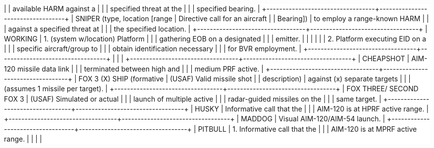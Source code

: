 |                                  | available HARM against a         |
|                                  | specified threat at the          |
|                                  | specified bearing.               |
+----------------------------------+----------------------------------+
| SNIPER (type, location \[range   | Directive call for an aircraft   |
| Bearing\])                       | to employ a range-known HARM     |
|                                  | against a specified threat at    |
|                                  | the specified location.          |
+----------------------------------+----------------------------------+
| WORKING                          | 1\. (system w/location) Platform |
|                                  | gathering EOB on a designated    |
|                                  | emitter.                         |
|                                  |                                  |
|                                  | 2\. Platform executing EID on a  |
|                                  | specific aircraft/group to       |
|                                  | obtain identification necessary  |
|                                  | for BVR employment.              |
+----------------------------------+----------------------------------+
|                                  |                                  |
+----------------------------------+----------------------------------+
| CHEAPSHOT                        | AIM-120 missile data link        |
|                                  | terminated between high and      |
|                                  | medium PRF active.               |
+----------------------------------+----------------------------------+
| FOX 3 (X) SHIP (formative        | (USAF) Valid missile shot        |
| description)                     | against (x) separate targets     |
|                                  | (assumes 1 missile per target).  |
+----------------------------------+----------------------------------+
| FOX THREE/ SECOND FOX 3          | (USAF) Simulated or actual       |
|                                  | launch of multiple active        |
|                                  | radar-guided missiles on the     |
|                                  | same target.                     |
+----------------------------------+----------------------------------+
| HUSKY                            | Informative call that the        |
|                                  | AIM-120 is at HPRF active range. |
+----------------------------------+----------------------------------+
| MADDOG                           | Visual AIM-120/AIM-54 launch.    |
+----------------------------------+----------------------------------+
| PITBULL                          | 1\. Informative call that the    |
|                                  | AIM-120 is at MPRF active range. |
|                                  |                                  |